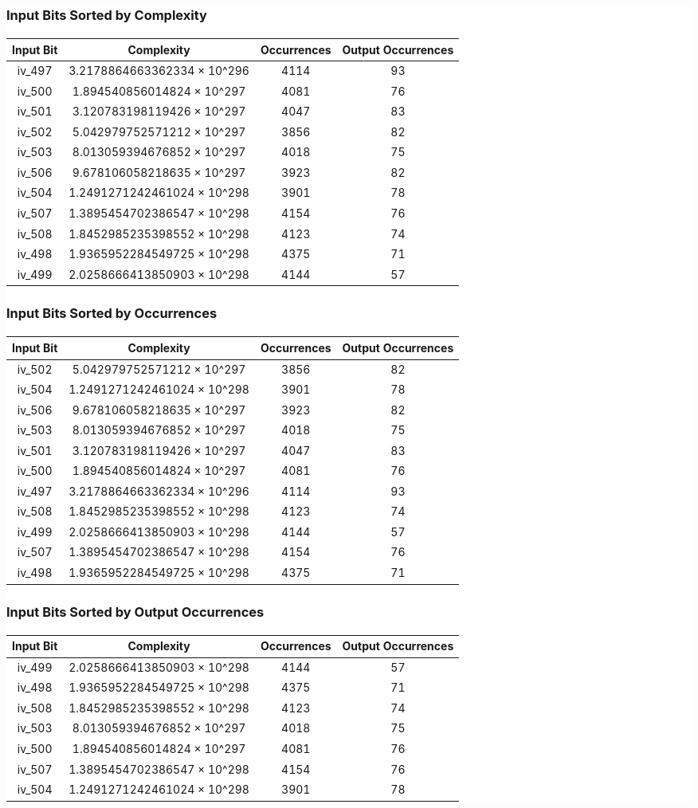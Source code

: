 ### Input Bits Sorted by Complexity

| Input Bit | Complexity | Occurrences | Output Occurrences |
|:---------:|:----------:|:-----------:|:------------------:|
| iv_497 | 3.2178864663362334 × 10^296 | 4114 | 93 |
| iv_500 | 1.894540856014824 × 10^297 | 4081 | 76 |
| iv_501 | 3.120783198119426 × 10^297 | 4047 | 83 |
| iv_502 | 5.042979752571212 × 10^297 | 3856 | 82 |
| iv_503 | 8.013059394676852 × 10^297 | 4018 | 75 |
| iv_506 | 9.678106058218635 × 10^297 | 3923 | 82 |
| iv_504 | 1.2491271242461024 × 10^298 | 3901 | 78 |
| iv_507 | 1.3895454702386547 × 10^298 | 4154 | 76 |
| iv_508 | 1.8452985235398552 × 10^298 | 4123 | 74 |
| iv_498 | 1.9365952284549725 × 10^298 | 4375 | 71 |
| iv_499 | 2.0258666413850903 × 10^298 | 4144 | 57 |

### Input Bits Sorted by Occurrences

| Input Bit | Complexity | Occurrences | Output Occurrences |
|:---------:|:----------:|:-----------:|:------------------:|
| iv_502 | 5.042979752571212 × 10^297 | 3856 | 82 |
| iv_504 | 1.2491271242461024 × 10^298 | 3901 | 78 |
| iv_506 | 9.678106058218635 × 10^297 | 3923 | 82 |
| iv_503 | 8.013059394676852 × 10^297 | 4018 | 75 |
| iv_501 | 3.120783198119426 × 10^297 | 4047 | 83 |
| iv_500 | 1.894540856014824 × 10^297 | 4081 | 76 |
| iv_497 | 3.2178864663362334 × 10^296 | 4114 | 93 |
| iv_508 | 1.8452985235398552 × 10^298 | 4123 | 74 |
| iv_499 | 2.0258666413850903 × 10^298 | 4144 | 57 |
| iv_507 | 1.3895454702386547 × 10^298 | 4154 | 76 |
| iv_498 | 1.9365952284549725 × 10^298 | 4375 | 71 |

### Input Bits Sorted by Output Occurrences

| Input Bit | Complexity | Occurrences | Output Occurrences |
|:---------:|:----------:|:-----------:|:------------------:|
| iv_499 | 2.0258666413850903 × 10^298 | 4144 | 57 |
| iv_498 | 1.9365952284549725 × 10^298 | 4375 | 71 |
| iv_508 | 1.8452985235398552 × 10^298 | 4123 | 74 |
| iv_503 | 8.013059394676852 × 10^297 | 4018 | 75 |
| iv_500 | 1.894540856014824 × 10^297 | 4081 | 76 |
| iv_507 | 1.3895454702386547 × 10^298 | 4154 | 76 |
| iv_504 | 1.2491271242461024 × 10^298 | 3901 | 78 |
